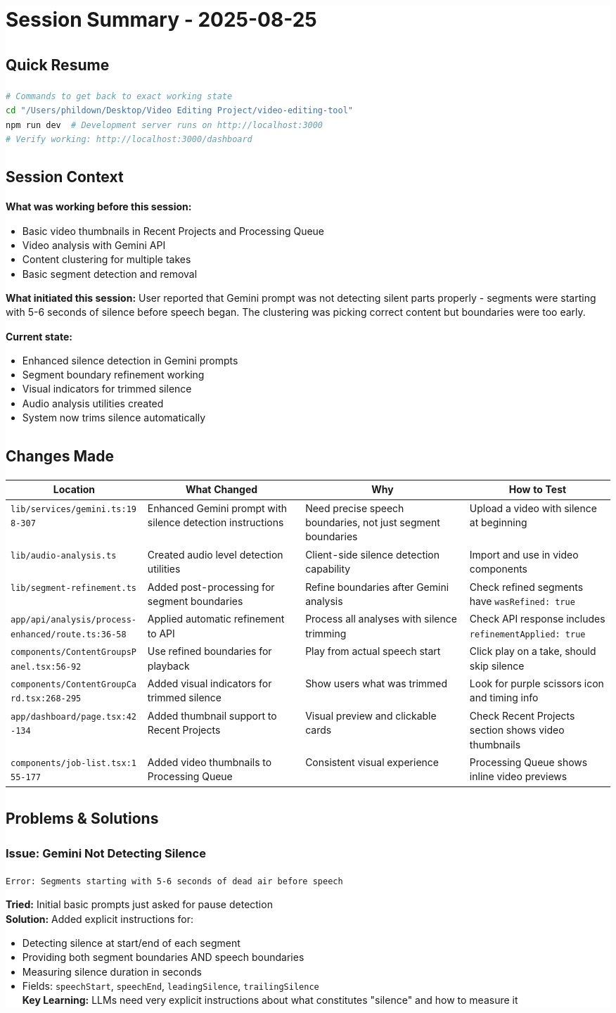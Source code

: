 # Session Summary - 2025-08-25

## Quick Resume
```bash
# Commands to get back to exact working state
cd "/Users/phildown/Desktop/Video Editing Project/video-editing-tool"
npm run dev  # Development server runs on http://localhost:3000
# Verify working: http://localhost:3000/dashboard
```

## Session Context
**What was working before this session:**
- Basic video thumbnails in Recent Projects and Processing Queue
- Video analysis with Gemini API
- Content clustering for multiple takes
- Basic segment detection and removal

**What initiated this session:**
User reported that Gemini prompt was not detecting silent parts properly - segments were starting with 5-6 seconds of silence before speech began. The clustering was picking correct content but boundaries were too early.

**Current state:**
- Enhanced silence detection in Gemini prompts
- Segment boundary refinement working
- Visual indicators for trimmed silence
- Audio analysis utilities created
- System now trims silence automatically

## Changes Made
| Location | What Changed | Why | How to Test |
|----------|--------------|-----|-------------|
| `lib/services/gemini.ts:198-307` | Enhanced Gemini prompt with silence detection instructions | Need precise speech boundaries, not just segment boundaries | Upload a video with silence at beginning |
| `lib/audio-analysis.ts` | Created audio level detection utilities | Client-side silence detection capability | Import and use in video components |
| `lib/segment-refinement.ts` | Added post-processing for segment boundaries | Refine boundaries after Gemini analysis | Check refined segments have `wasRefined: true` |
| `app/api/analysis/process-enhanced/route.ts:36-58` | Applied automatic refinement to API | Process all analyses with silence trimming | Check API response includes `refinementApplied: true` |
| `components/ContentGroupsPanel.tsx:56-92` | Use refined boundaries for playback | Play from actual speech start | Click play on a take, should skip silence |
| `components/ContentGroupCard.tsx:268-295` | Added visual indicators for trimmed silence | Show users what was trimmed | Look for purple scissors icon and timing info |
| `app/dashboard/page.tsx:42-134` | Added thumbnail support to Recent Projects | Visual preview and clickable cards | Check Recent Projects section shows video thumbnails |
| `components/job-list.tsx:155-177` | Added video thumbnails to Processing Queue | Consistent visual experience | Processing Queue shows inline video previews |

## Problems & Solutions
### Issue: Gemini Not Detecting Silence
```
Error: Segments starting with 5-6 seconds of dead air before speech
```
**Tried:** Initial basic prompts just asked for pause detection  
**Solution:** Added explicit instructions for:
- Detecting silence at start/end of each segment
- Providing both segment boundaries AND speech boundaries  
- Measuring silence duration in seconds
- Fields: `speechStart`, `speechEnd`, `leadingSilence`, `trailingSilence`  
**Key Learning:** LLMs need very explicit instructions about what constitutes "silence" and how to measure it
